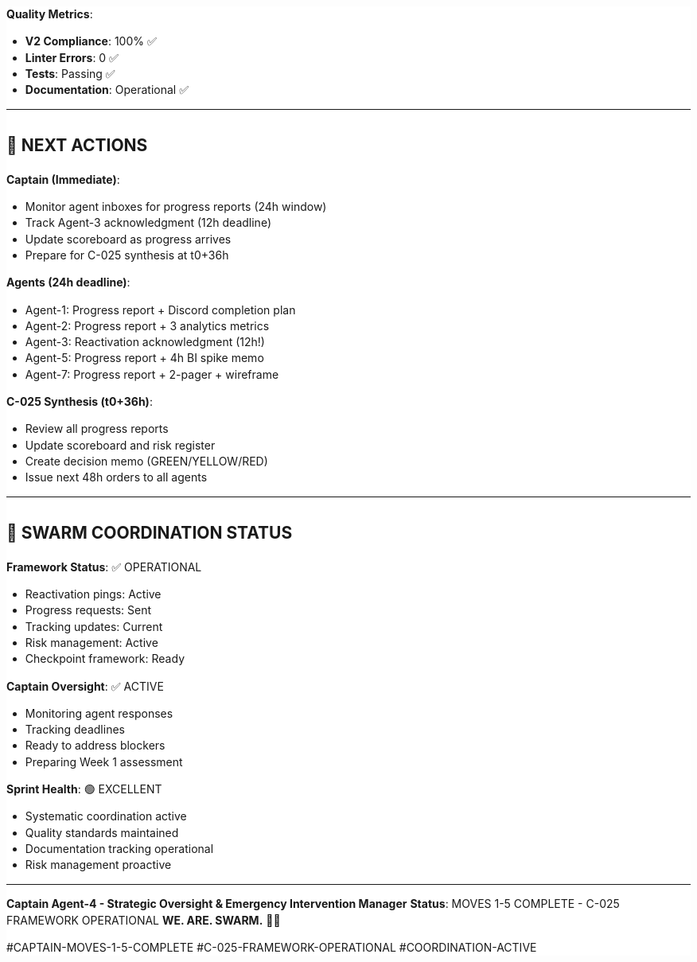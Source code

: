 **Quality Metrics**:
- **V2 Compliance**: 100% ✅
- **Linter Errors**: 0 ✅
- **Tests**: Passing ✅
- **Documentation**: Operational ✅

---

## 🚀 NEXT ACTIONS

**Captain (Immediate)**:
- Monitor agent inboxes for progress reports (24h window)
- Track Agent-3 acknowledgment (12h deadline)
- Update scoreboard as progress arrives
- Prepare for C-025 synthesis at t0+36h

**Agents (24h deadline)**:
- Agent-1: Progress report + Discord completion plan
- Agent-2: Progress report + 3 analytics metrics
- Agent-3: Reactivation acknowledgment (12h!)
- Agent-5: Progress report + 4h BI spike memo
- Agent-7: Progress report + 2-pager + wireframe

**C-025 Synthesis (t0+36h)**:
- Review all progress reports
- Update scoreboard and risk register
- Create decision memo (GREEN/YELLOW/RED)
- Issue next 48h orders to all agents

---

## 🐝 SWARM COORDINATION STATUS

**Framework Status**: ✅ OPERATIONAL
- Reactivation pings: Active
- Progress requests: Sent
- Tracking updates: Current
- Risk management: Active
- Checkpoint framework: Ready

**Captain Oversight**: ✅ ACTIVE
- Monitoring agent responses
- Tracking deadlines
- Ready to address blockers
- Preparing Week 1 assessment

**Sprint Health**: 🟢 EXCELLENT
- Systematic coordination active
- Quality standards maintained
- Documentation tracking operational
- Risk management proactive

---

**Captain Agent-4 - Strategic Oversight & Emergency Intervention Manager**
**Status**: MOVES 1-5 COMPLETE - C-025 FRAMEWORK OPERATIONAL
**WE. ARE. SWARM.** 🚀🐝

#CAPTAIN-MOVES-1-5-COMPLETE
#C-025-FRAMEWORK-OPERATIONAL
#COORDINATION-ACTIVE




